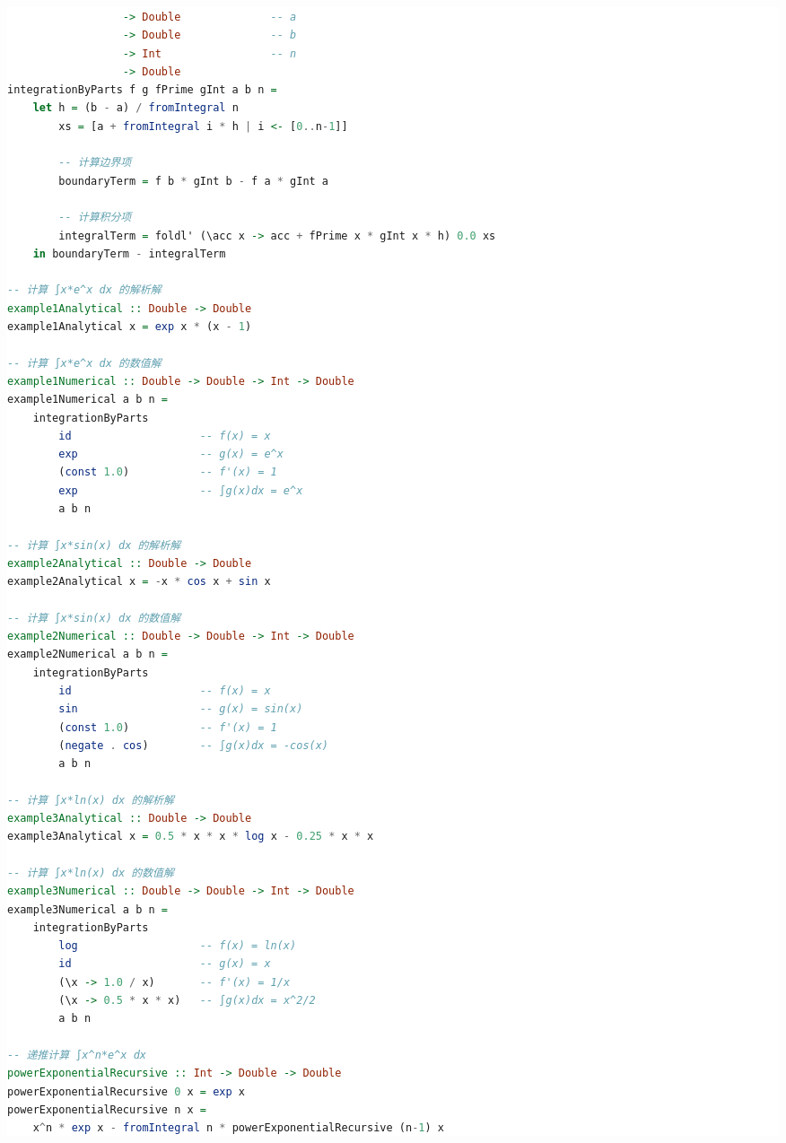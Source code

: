 ```haskell
                  -> Double              -- a
                  -> Double              -- b
                  -> Int                 -- n
                  -> Double
integrationByParts f g fPrime gInt a b n = 
    let h = (b - a) / fromIntegral n
        xs = [a + fromIntegral i * h | i <- [0..n-1]]
        
        -- 计算边界项
        boundaryTerm = f b * gInt b - f a * gInt a
        
        -- 计算积分项
        integralTerm = foldl' (\acc x -> acc + fPrime x * gInt x * h) 0.0 xs
    in boundaryTerm - integralTerm

-- 计算 ∫x*e^x dx 的解析解
example1Analytical :: Double -> Double
example1Analytical x = exp x * (x - 1)

-- 计算 ∫x*e^x dx 的数值解
example1Numerical :: Double -> Double -> Int -> Double
example1Numerical a b n = 
    integrationByParts 
        id                    -- f(x) = x
        exp                   -- g(x) = e^x
        (const 1.0)           -- f'(x) = 1
        exp                   -- ∫g(x)dx = e^x
        a b n

-- 计算 ∫x*sin(x) dx 的解析解
example2Analytical :: Double -> Double
example2Analytical x = -x * cos x + sin x

-- 计算 ∫x*sin(x) dx 的数值解
example2Numerical :: Double -> Double -> Int -> Double
example2Numerical a b n = 
    integrationByParts 
        id                    -- f(x) = x
        sin                   -- g(x) = sin(x)
        (const 1.0)           -- f'(x) = 1
        (negate . cos)        -- ∫g(x)dx = -cos(x)
        a b n

-- 计算 ∫x*ln(x) dx 的解析解
example3Analytical :: Double -> Double
example3Analytical x = 0.5 * x * x * log x - 0.25 * x * x

-- 计算 ∫x*ln(x) dx 的数值解
example3Numerical :: Double -> Double -> Int -> Double
example3Numerical a b n = 
    integrationByParts 
        log                   -- f(x) = ln(x)
        id                    -- g(x) = x
        (\x -> 1.0 / x)       -- f'(x) = 1/x
        (\x -> 0.5 * x * x)   -- ∫g(x)dx = x^2/2
        a b n

-- 递推计算 ∫x^n*e^x dx
powerExponentialRecursive :: Int -> Double -> Double
powerExponentialRecursive 0 x = exp x
powerExponentialRecursive n x = 
    x^n * exp x - fromIntegral n * powerExponentialRecursive (n-1) x

```